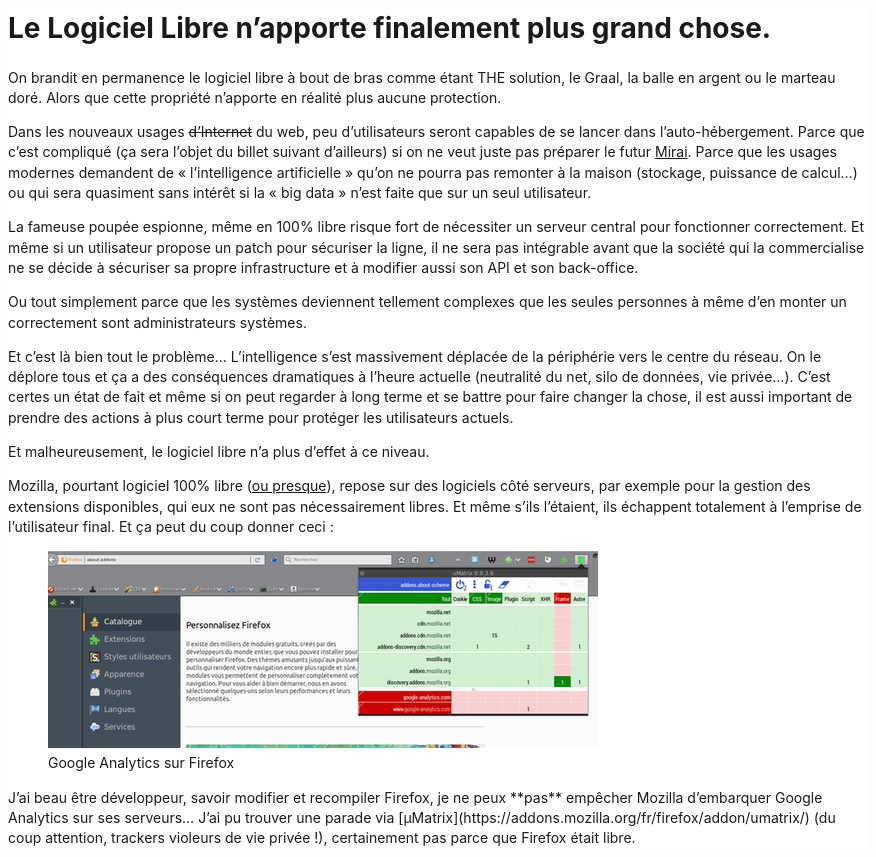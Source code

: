 # Le Logiciel Libre n’apporte finalement plus grand chose.

On brandit en permanence le logiciel libre à bout de bras comme étant THE solution, le Graal, la balle en argent ou le marteau doré. Alors que cette propriété n’apporte en réalité plus aucune protection.

Dans les nouveaux usages ~~d’Internet~~ du web, peu d’utilisateurs seront capables de se lancer dans l’auto-hébergement. Parce que c’est compliqué (ça sera l’objet du billet suivant d’ailleurs) si on ne veut juste pas préparer le futur [Mirai](https://fr.wikipedia.org/wiki/Mirai_(logiciel_malveillant)).
Parce que les usages modernes demandent de « l’intelligence artificielle » qu’on ne pourra pas remonter à la maison (stockage, puissance de calcul…) ou qui sera quasiment sans intérêt si la « big data » n’est faite que sur un seul utilisateur.

La fameuse poupée espionne, même en 100% libre risque fort de nécessiter un serveur central pour fonctionner correctement. Et même si un utilisateur propose un patch pour sécuriser la ligne, il ne sera pas intégrable avant que la société qui la commercialise ne se décide à sécuriser sa propre infrastructure et à modifier aussi son API et son back-office.

Ou tout simplement parce que les systèmes deviennent tellement complexes que les seules personnes à même d’en monter un correctement sont administrateurs systèmes.

Et c’est là bien tout le problème… L’intelligence s’est massivement déplacée de la périphérie vers le centre du réseau. On le déplore tous et ça a des conséquences dramatiques à l’heure actuelle (neutralité du net, silo de données, vie privée…).
C’est certes un état de fait et même si on peut regarder à long terme et se battre pour faire changer la chose, il est aussi important de prendre des actions à plus court terme pour protéger les utilisateurs actuels.

Et malheureusement, le logiciel libre n’a plus d’effet à ce niveau.

Mozilla, pourtant logiciel 100% libre ([ou presque](https://fr.wikipedia.org/wiki/Renommage_des_applications_de_Mozilla_par_Debian)), repose sur des logiciels côté serveurs, par exemple pour la gestion des extensions disponibles, qui eux ne sont pas nécessairement libres. Et même s’ils l’étaient, ils échappent totalement à l’emprise de l’utilisateur final.
Et ça peut du coup donner ceci :
<figure>
	<img src="/assets/images/20170221/mozilla.png" alt="Mozilla" />
	<figcaption>
		Google Analytics sur Firefox
	</figcaption>
</figure>
J’ai beau être développeur, savoir modifier et recompiler Firefox, je ne peux **pas** empêcher Mozilla d’embarquer Google Analytics sur ses serveurs… J’ai pu trouver une parade via [µMatrix](https://addons.mozilla.org/fr/firefox/addon/umatrix/) (du coup attention, trackers violeurs de vie privée !), certainement pas parce que Firefox était libre.
